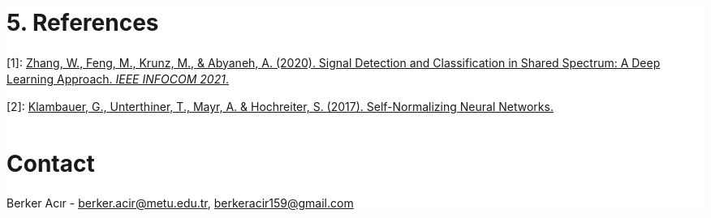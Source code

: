 # **5. References**

[1]: [Zhang, W., Feng, M., Krunz, M., & Abyaneh, A. (2020). Signal Detection and Classification in Shared Spectrum: A Deep Learning Approach. *IEEE INFOCOM 2021*.](http://wireless.ece.arizona.edu/sites/default/files/Infocom_2021_wenhan.pdf)

[2]: [Klambauer, G., Unterthiner, T., Mayr, A. & Hochreiter, S. (2017). Self-Normalizing Neural Networks.](https://arxiv.org/abs/1706.02515)

# **Contact**

Berker Acır - berker.acir@metu.edu.tr, berkeracir159@gmail.com
